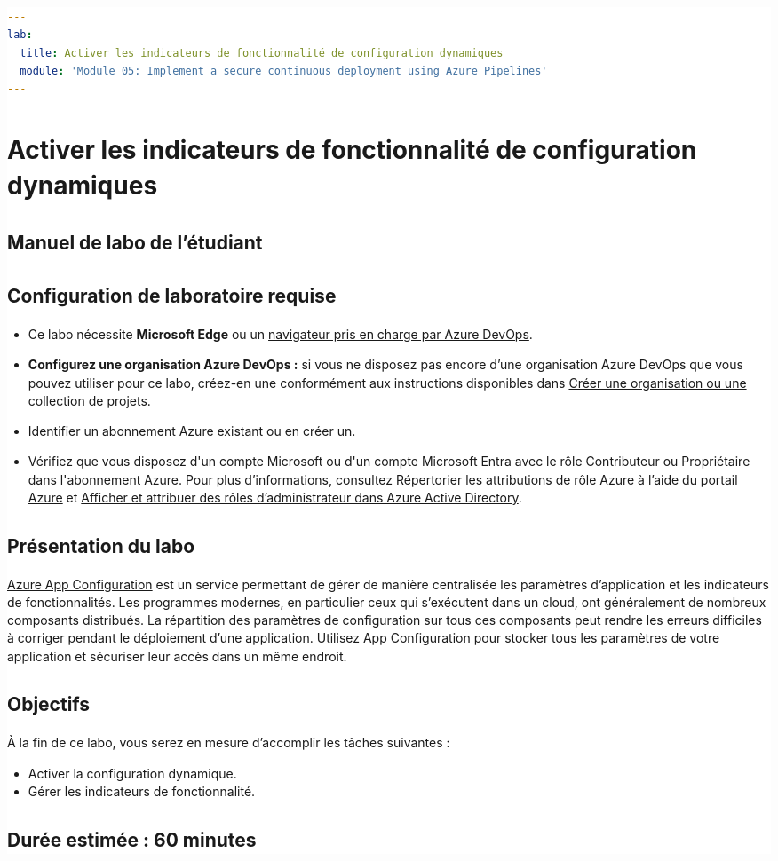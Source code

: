 ```yaml
---
lab:
  title: Activer les indicateurs de fonctionnalité de configuration dynamiques
  module: 'Module 05: Implement a secure continuous deployment using Azure Pipelines'
---
```


# Activer les indicateurs de fonctionnalité de configuration dynamiques

## Manuel de labo de l’étudiant

## Configuration de laboratoire requise

- Ce labo nécessite **Microsoft Edge** ou un [navigateur pris en charge par Azure DevOps](https://learn.microsoft.com/azure/devops/server/compatibility).

- **Configurez une organisation Azure DevOps :** si vous ne disposez pas encore d’une organisation Azure DevOps que vous pouvez utiliser pour ce labo, créez-en une conformément aux instructions disponibles dans [Créer une organisation ou une collection de projets](https://learn.microsoft.com/azure/devops/organizations/accounts/create-organization?view=azure-devops).

- Identifier un abonnement Azure existant ou en créer un.

- Vérifiez que vous disposez d'un compte Microsoft ou d'un compte Microsoft Entra avec le rôle Contributeur ou Propriétaire dans l'abonnement Azure. Pour plus d’informations, consultez [Répertorier les attributions de rôle Azure à l’aide du portail Azure](https://learn.microsoft.com/azure/role-based-access-control/role-assignments-list-portal) et [Afficher et attribuer des rôles d’administrateur dans Azure Active Directory](https://learn.microsoft.com/azure/active-directory/roles/manage-roles-portal).

## Présentation du labo

[Azure App Configuration](https://learn.microsoft.com/azure/azure-app-configuration/overview) est un service permettant de gérer de manière centralisée les paramètres d’application et les indicateurs de fonctionnalités. Les programmes modernes, en particulier ceux qui s’exécutent dans un cloud, ont généralement de nombreux composants distribués. La répartition des paramètres de configuration sur tous ces composants peut rendre les erreurs difficiles à corriger pendant le déploiement d’une application. Utilisez App Configuration pour stocker tous les paramètres de votre application et sécuriser leur accès dans un même endroit.

## Objectifs

À la fin de ce labo, vous serez en mesure d’accomplir les tâches suivantes :

- Activer la configuration dynamique.
- Gérer les indicateurs de fonctionnalité.

## Durée estimée : 60 minutes
